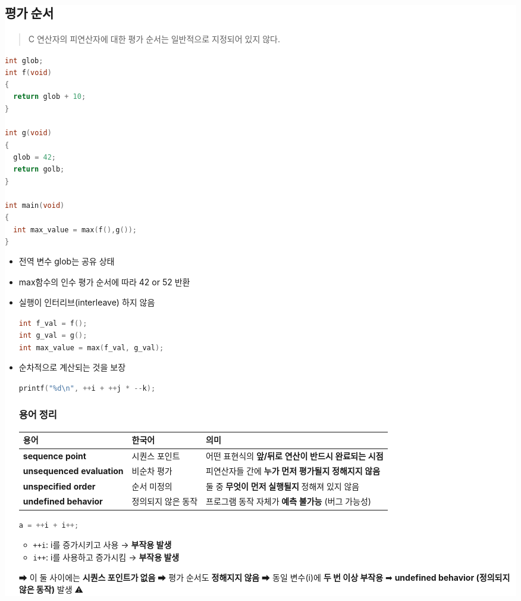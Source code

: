 
## 평가 순서 
> C 연산자의 피연산자에 대한 평가 순서는 일반적으로 지정되어 있지 않다.
  ```c
  int glob;
  int f(void)
  {
    return glob + 10;
  }

  int g(void)
  {
    glob = 42;
    return golb;
  }

  int main(void)
  {
    int max_value = max(f(),g());
  }
  ```
- 전역 변수 glob는 공유 상태
- max함수의 인수 평가 순서에 따라 42 or 52 반환
- 실행이 인터리브(interleave) 하지 않음

  ```c
  int f_val = f();
  int g_val = g();
  int max_value = max(f_val, g_val);
  ```
- 순차적으로 계산되는 것을 보장

  ```c
  printf("%d\n", ++i + ++j * --k);
  ```
  ### 용어 정리
  | 용어 | 한국어 | 의미 |
  |------|--------|------|
  | **sequence point** | 시퀀스 포인트 | 어떤 표현식의 **앞/뒤로 연산이 반드시 완료되는 시점** |
  | **unsequenced evaluation** | 비순차 평가 | 피연산자들 간에 **누가 먼저 평가될지 정해지지 않음** |
  | **unspecified order** | 순서 미정의 | 둘 중 **무엇이 먼저 실행될지** 정해져 있지 않음 |
  | **undefined behavior** | 정의되지 않은 동작 | 프로그램 동작 자체가 **예측 불가능** (버그 가능성) |

  ```c
  a = ++i + i++;
  ```

  - `++i`: i를 증가시키고 사용 → **부작용 발생**
  - `i++`: i를 사용하고 증가시킴 → **부작용 발생**

  ➡ 이 둘 사이에는 **시퀀스 포인트가 없음**
  ➡ 평가 순서도 **정해지지 않음**
  ➡ 동일 변수(i)에 **두 번 이상 부작용**
  ➡ **undefined behavior (정의되지 않은 동작)** 발생 ⚠️
